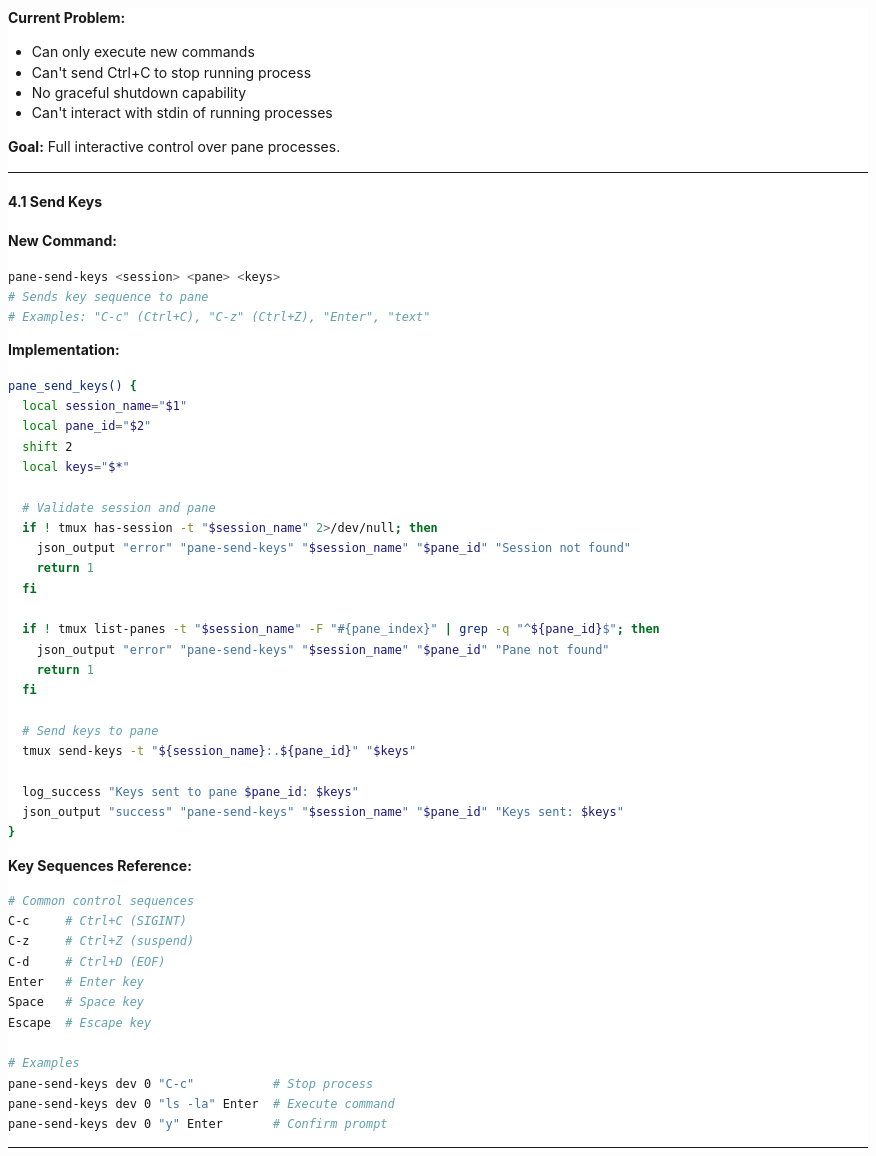 **Current Problem:**
- Can only execute new commands
- Can't send Ctrl+C to stop running process
- No graceful shutdown capability
- Can't interact with stdin of running processes

**Goal:** Full interactive control over pane processes.

---

#### 4.1 Send Keys

**New Command:**
```bash
pane-send-keys <session> <pane> <keys>
# Sends key sequence to pane
# Examples: "C-c" (Ctrl+C), "C-z" (Ctrl+Z), "Enter", "text"
```

**Implementation:**

```bash
pane_send_keys() {
  local session_name="$1"
  local pane_id="$2"
  shift 2
  local keys="$*"

  # Validate session and pane
  if ! tmux has-session -t "$session_name" 2>/dev/null; then
    json_output "error" "pane-send-keys" "$session_name" "$pane_id" "Session not found"
    return 1
  fi

  if ! tmux list-panes -t "$session_name" -F "#{pane_index}" | grep -q "^${pane_id}$"; then
    json_output "error" "pane-send-keys" "$session_name" "$pane_id" "Pane not found"
    return 1
  fi

  # Send keys to pane
  tmux send-keys -t "${session_name}:.${pane_id}" "$keys"

  log_success "Keys sent to pane $pane_id: $keys"
  json_output "success" "pane-send-keys" "$session_name" "$pane_id" "Keys sent: $keys"
}
```

**Key Sequences Reference:**
```bash
# Common control sequences
C-c     # Ctrl+C (SIGINT)
C-z     # Ctrl+Z (suspend)
C-d     # Ctrl+D (EOF)
Enter   # Enter key
Space   # Space key
Escape  # Escape key

# Examples
pane-send-keys dev 0 "C-c"           # Stop process
pane-send-keys dev 0 "ls -la" Enter  # Execute command
pane-send-keys dev 0 "y" Enter       # Confirm prompt
```

---